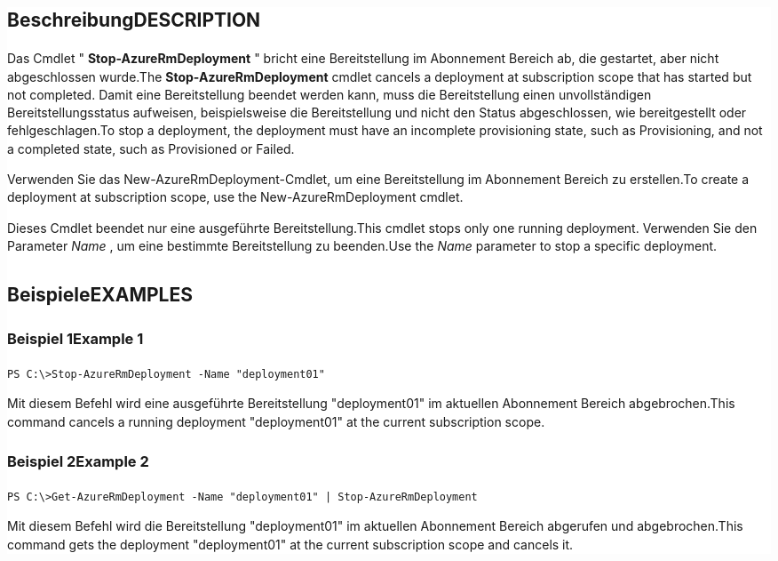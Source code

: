 ## <span data-ttu-id="b4478-108">Beschreibung</span><span class="sxs-lookup"><span data-stu-id="b4478-108">DESCRIPTION</span></span>
<span data-ttu-id="b4478-109">Das Cmdlet " **Stop-AzureRmDeployment** " bricht eine Bereitstellung im Abonnement Bereich ab, die gestartet, aber nicht abgeschlossen wurde.</span><span class="sxs-lookup"><span data-stu-id="b4478-109">The **Stop-AzureRmDeployment** cmdlet cancels a deployment at subscription scope that has started but not completed.</span></span>
<span data-ttu-id="b4478-110">Damit eine Bereitstellung beendet werden kann, muss die Bereitstellung einen unvollständigen Bereitstellungsstatus aufweisen, beispielsweise die Bereitstellung und nicht den Status abgeschlossen, wie bereitgestellt oder fehlgeschlagen.</span><span class="sxs-lookup"><span data-stu-id="b4478-110">To stop a deployment, the deployment must have an incomplete provisioning state, such as Provisioning, and not a completed state, such as Provisioned or Failed.</span></span>

<span data-ttu-id="b4478-111">Verwenden Sie das New-AzureRmDeployment-Cmdlet, um eine Bereitstellung im Abonnement Bereich zu erstellen.</span><span class="sxs-lookup"><span data-stu-id="b4478-111">To create a deployment at subscription scope, use the New-AzureRmDeployment cmdlet.</span></span>

<span data-ttu-id="b4478-112">Dieses Cmdlet beendet nur eine ausgeführte Bereitstellung.</span><span class="sxs-lookup"><span data-stu-id="b4478-112">This cmdlet stops only one running deployment.</span></span> <span data-ttu-id="b4478-113">Verwenden Sie den Parameter *Name* , um eine bestimmte Bereitstellung zu beenden.</span><span class="sxs-lookup"><span data-stu-id="b4478-113">Use the *Name* parameter to stop a specific deployment.</span></span>

## <span data-ttu-id="b4478-114">Beispiele</span><span class="sxs-lookup"><span data-stu-id="b4478-114">EXAMPLES</span></span>

### <span data-ttu-id="b4478-115">Beispiel 1</span><span class="sxs-lookup"><span data-stu-id="b4478-115">Example 1</span></span>
```
PS C:\>Stop-AzureRmDeployment -Name "deployment01"
```

<span data-ttu-id="b4478-116">Mit diesem Befehl wird eine ausgeführte Bereitstellung "deployment01" im aktuellen Abonnement Bereich abgebrochen.</span><span class="sxs-lookup"><span data-stu-id="b4478-116">This command cancels a running deployment "deployment01" at the current subscription scope.</span></span>

### <span data-ttu-id="b4478-117">Beispiel 2</span><span class="sxs-lookup"><span data-stu-id="b4478-117">Example 2</span></span>
```
PS C:\>Get-AzureRmDeployment -Name "deployment01" | Stop-AzureRmDeployment
```

<span data-ttu-id="b4478-118">Mit diesem Befehl wird die Bereitstellung "deployment01" im aktuellen Abonnement Bereich abgerufen und abgebrochen.</span><span class="sxs-lookup"><span data-stu-id="b4478-118">This command gets the deployment "deployment01" at the current subscription scope and cancels it.</span></span> 
